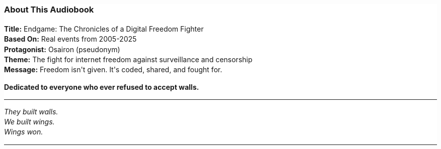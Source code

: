 ### About This Audiobook

**Title:** Endgame: The Chronicles of a Digital Freedom Fighter  
**Based On:** Real events from 2005-2025  
**Protagonist:** Osairon (pseudonym)  
**Theme:** The fight for internet freedom against surveillance and censorship  
**Message:** Freedom isn't given. It's coded, shared, and fought for.  

**Dedicated to everyone who ever refused to accept walls.**

---

*They built walls.*  
*We built wings.*  
*Wings won.*

---



